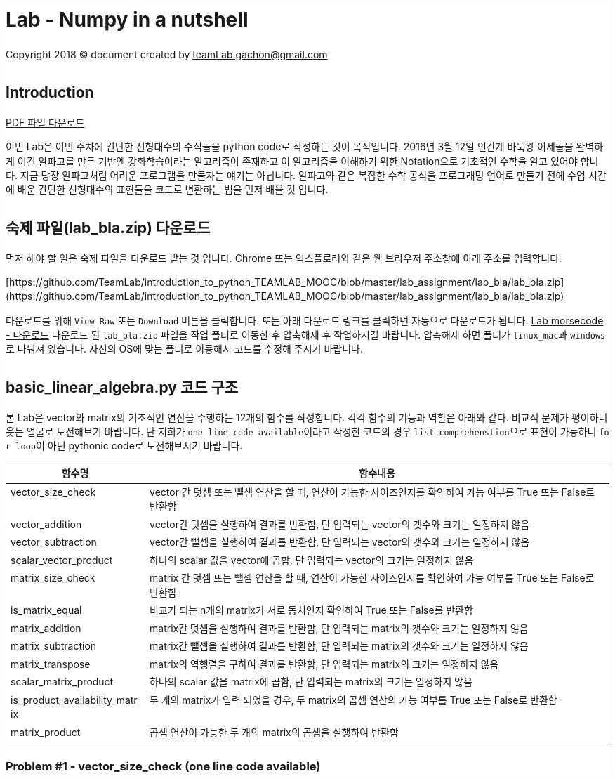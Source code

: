 Lab - Numpy in a nutshell
===============================
Copyright 2018 © document created by teamLab.gachon@gmail.com

## Introduction

[PDF 파일 다운로드](https://github.com/TeamLab/introduction_to_python_TEAMLAB_MOOC/raw/master/lab_assignment/lab_bla/lab_bla.pdf)

이번 Lab은 이번 주차에 간단한 선형대수의 수식들을 python code로 작성하는 것이 목적입니다. 2016년 3월 12일 인간계 바둑왕 이세돌을 완벽하게 이긴 알파고를 만든 기반엔 강화학습이라는 알고리즘이 존재하고 이 알고리즘을 이해하기 위한 Notation으로 기초적인 수학을 알고 있어야 합니다. 지금 당장 알파고처럼 어려운 프로그램을 만들자는 얘기는 아닙니다. 알파고와 같은 복잡한 수학 공식을 프로그래밍 언어로 만들기 전에 수업 시간에 배운 간단한 선형대수의 표현들을 코드로 변환하는 법을 먼저 배울 것 입니다.  

## 숙제 파일(lab_bla.zip) 다운로드
 먼저 해야 할 일은 숙제 파일을 다운로드 받는 것 입니다. Chrome 또는 익스플로러와 같은 웹 브라우저 주소창에 아래 주소를 입력합니다.

 [https://github.com/TeamLab/introduction_to_python_TEAMLAB_MOOC/blob/master/lab_assignment/lab_bla/lab_bla.zip](https://github.com/TeamLab/introduction_to_python_TEAMLAB_MOOC/blob/master/lab_assignment/lab_bla/lab_bla.zip)

 다운로드를 위해 `View Raw` 또는 `Download` 버튼을 클릭합니다. 또는 아래 다운로드 링크를 클릭하면 자동으로 다운로드가 됩니다. [Lab morsecode - 다운로드](https://github.com/TeamLab/introduction_to_python_TEAMLAB_MOOC/raw/master/lab_assignment/lab_bla/lab_bla.zip)
 다운로드 된 `lab_bla.zip` 파일을 작업 폴더로 이동한 후 압축해제 후 작업하시길 바랍니다.
 압축해제 하면 폴더가 `linux_mac`과 `windows`로 나눠져 있습니다. 자신의 OS에 맞는 폴더로 이동해서 코드를 수정해 주시기 바랍니다.


## basic_linear_algebra.py 코드 구조

본 Lab은 vector와 matrix의 기초적인 연산을 수행하는 12개의 함수를 작성합니다. 각각 함수의 기능과 역할은 아래와 같다. 비교적 문제가 평이하니 웃는 얼굴로 도전해보기 바랍니다. 단 저희가 `one line code available`이라고 작성한 코드의 경우 `list comprehenstion`으로 표현이 가능하니 `for loop`이 아닌 pythonic code로 도전해보시기 바랍니다.

함수명 | 함수내용
--------------------|--------------------------
vector_size_check | vector 간 덧셈 또는 뺄셈 연산을 할 때, 연산이 가능한 사이즈인지를 확인하여 가능 여부를 True 또는 False로 반환함
vector_addition | vector간 덧셈을 실행하여 결과를 반환함, 단 입력되는 vector의 갯수와 크기는 일정하지 않음
vector_subtraction | vector간 뺄셈을 실행하여 결과를 반환함, 단 입력되는 vector의 갯수와 크기는 일정하지 않음
scalar_vector_product | 하나의 scalar 값을 vector에 곱함, 단 입력되는 vector의 크기는 일정하지 않음
matrix_size_check | matrix 간 덧셈 또는 뺄셈 연산을 할 때, 연산이 가능한 사이즈인지를 확인하여 가능 여부를 True 또는 False로 반환함
is_matrix_equal | 비교가 되는 n개의 matrix가 서로 동치인지 확인하여 True 또는 False를 반환함
matrix_addition | matrix간 덧셈을 실행하여 결과를 반환함, 단 입력되는 matrix의 갯수와 크기는 일정하지 않음
matrix_subtraction | matrix간 뺄셈을 실행하여 결과를 반환함, 단 입력되는 matrix의 갯수와 크기는 일정하지 않음
matrix_transpose | matrix의 역행렬을 구하여 결과를 반환함, 단 입력되는 matrix의 크기는 일정하지 않음
scalar_matrix_product | 하나의 scalar 값을 matrix에 곱함, 단 입력되는 matrix의  크기는 일정하지 않음
is_product_availability_matrix | 두 개의 matrix가 입력 되었을 경우, 두 matrix의 곱셈 연산의 가능 여부를 True 또는 False로 반환함
matrix_product | 곱셈 연산이 가능한 두 개의 matrix의 곱셈을 실행하여 반환함


### Problem #1 - vector_size_check (one line code available)

